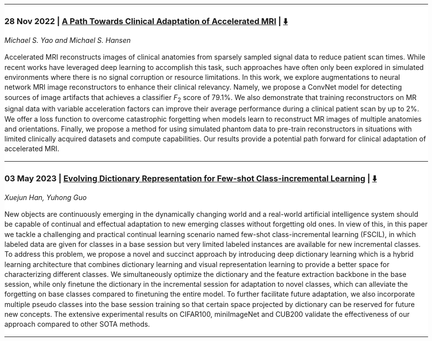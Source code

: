 ---------------

### 28 Nov 2022 | [A Path Towards Clinical Adaptation of Accelerated MRI](https://arxiv.org/abs/2208.12835) | [⬇️](https://arxiv.org/pdf/2208.12835)
*Michael S. Yao and Michael S. Hansen* 

  Accelerated MRI reconstructs images of clinical anatomies from sparsely
sampled signal data to reduce patient scan times. While recent works have
leveraged deep learning to accomplish this task, such approaches have often
only been explored in simulated environments where there is no signal
corruption or resource limitations. In this work, we explore augmentations to
neural network MRI image reconstructors to enhance their clinical relevancy.
Namely, we propose a ConvNet model for detecting sources of image artifacts
that achieves a classifier $F_2$ score of 79.1%. We also demonstrate that
training reconstructors on MR signal data with variable acceleration factors
can improve their average performance during a clinical patient scan by up to
2%. We offer a loss function to overcome catastrophic forgetting when models
learn to reconstruct MR images of multiple anatomies and orientations. Finally,
we propose a method for using simulated phantom data to pre-train
reconstructors in situations with limited clinically acquired datasets and
compute capabilities. Our results provide a potential path forward for clinical
adaptation of accelerated MRI.

---------------

### 03 May 2023 | [Evolving Dictionary Representation for Few-shot Class-incremental  Learning](https://arxiv.org/abs/2305.01885) | [⬇️](https://arxiv.org/pdf/2305.01885)
*Xuejun Han, Yuhong Guo* 

  New objects are continuously emerging in the dynamically changing world and a
real-world artificial intelligence system should be capable of continual and
effectual adaptation to new emerging classes without forgetting old ones. In
view of this, in this paper we tackle a challenging and practical continual
learning scenario named few-shot class-incremental learning (FSCIL), in which
labeled data are given for classes in a base session but very limited labeled
instances are available for new incremental classes. To address this problem,
we propose a novel and succinct approach by introducing deep dictionary
learning which is a hybrid learning architecture that combines dictionary
learning and visual representation learning to provide a better space for
characterizing different classes. We simultaneously optimize the dictionary and
the feature extraction backbone in the base session, while only finetune the
dictionary in the incremental session for adaptation to novel classes, which
can alleviate the forgetting on base classes compared to finetuning the entire
model. To further facilitate future adaptation, we also incorporate multiple
pseudo classes into the base session training so that certain space projected
by dictionary can be reserved for future new concepts. The extensive
experimental results on CIFAR100, miniImageNet and CUB200 validate the
effectiveness of our approach compared to other SOTA methods.

---------------

